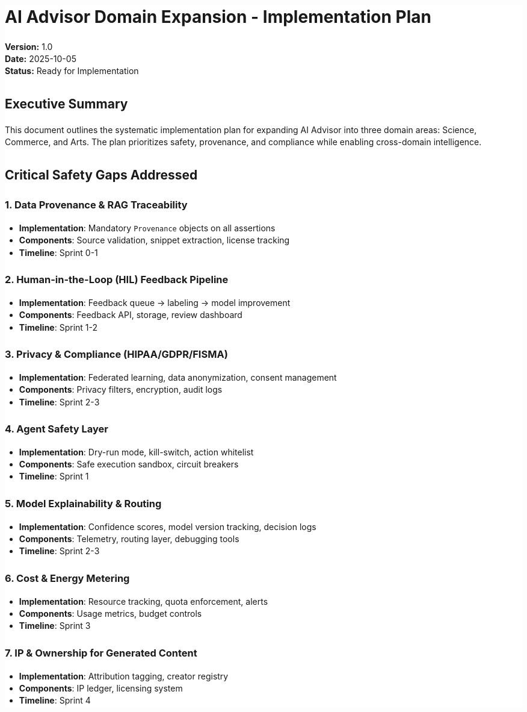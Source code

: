 # AI Advisor Domain Expansion - Implementation Plan

**Version:** 1.0  
**Date:** 2025-10-05  
**Status:** Ready for Implementation

## Executive Summary

This document outlines the systematic implementation plan for expanding AI Advisor into three domain areas: Science, Commerce, and Arts. The plan prioritizes safety, provenance, and compliance while enabling cross-domain intelligence.

## Critical Safety Gaps Addressed

### 1. Data Provenance & RAG Traceability
- **Implementation**: Mandatory `Provenance` objects on all assertions
- **Components**: Source validation, snippet extraction, license tracking
- **Timeline**: Sprint 0-1

### 2. Human-in-the-Loop (HIL) Feedback Pipeline
- **Implementation**: Feedback queue → labeling → model improvement
- **Components**: Feedback API, storage, review dashboard
- **Timeline**: Sprint 1-2

### 3. Privacy & Compliance (HIPAA/GDPR/FISMA)
- **Implementation**: Federated learning, data anonymization, consent management
- **Components**: Privacy filters, encryption, audit logs
- **Timeline**: Sprint 2-3

### 4. Agent Safety Layer
- **Implementation**: Dry-run mode, kill-switch, action whitelist
- **Components**: Safe execution sandbox, circuit breakers
- **Timeline**: Sprint 1

### 5. Model Explainability & Routing
- **Implementation**: Confidence scores, model version tracking, decision logs
- **Components**: Telemetry, routing layer, debugging tools
- **Timeline**: Sprint 2-3

### 6. Cost & Energy Metering
- **Implementation**: Resource tracking, quota enforcement, alerts
- **Components**: Usage metrics, budget controls
- **Timeline**: Sprint 3

### 7. IP & Ownership for Generated Content
- **Implementation**: Attribution tagging, creator registry
- **Components**: IP ledger, licensing system
- **Timeline**: Sprint 4
